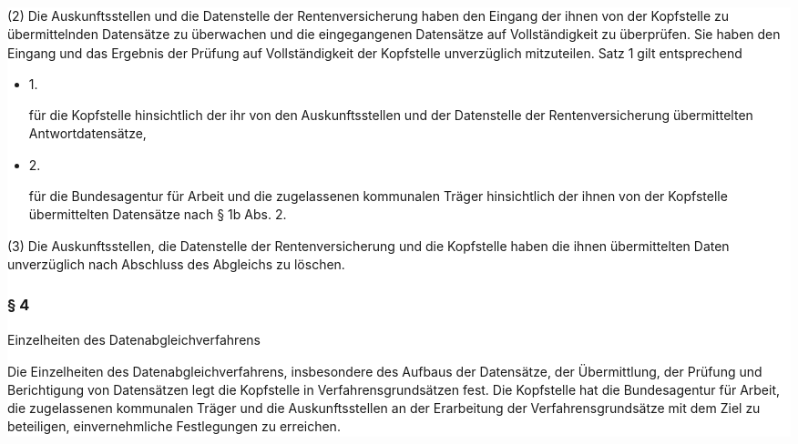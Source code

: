 </div>

<div class="jurAbsatz">

(2) Die Auskunftsstellen und die Datenstelle der Rentenversicherung
haben den Eingang der ihnen von der Kopfstelle zu übermittelnden
Datensätze zu überwachen und die eingegangenen Datensätze auf
Vollständigkeit zu überprüfen. Sie haben den Eingang und das Ergebnis
der Prüfung auf Vollständigkeit der Kopfstelle unverzüglich mitzuteilen.
Satz 1 gilt entsprechend

  - 1\.
    
    <div style="">
    
    für die Kopfstelle hinsichtlich der ihr von den Auskunftsstellen und
    der Datenstelle der Rentenversicherung übermittelten
    Antwortdatensätze,
    
    </div>

  - 2\.
    
    <div style="">
    
    für die Bundesagentur für Arbeit und die zugelassenen kommunalen
    Träger hinsichtlich der ihnen von der Kopfstelle übermittelten
    Datensätze nach § 1b Abs. 2.
    
    </div>

</div>

<div class="jurAbsatz">

(3) Die Auskunftsstellen, die Datenstelle der Rentenversicherung und die
Kopfstelle haben die ihnen übermittelten Daten unverzüglich nach
Abschluss des Abgleichs zu löschen.

</div>

</div>

</div>

</div>

<span id="BJNR227310005BJNE000401308.html"></span>

### § 4  
Einzelheiten des Datenabgleichverfahrens

<div>

<div class="jnhtml">

<div>

<div class="jurAbsatz">

Die Einzelheiten des Datenabgleichverfahrens, insbesondere des Aufbaus
der Datensätze, der Übermittlung, der Prüfung und Berichtigung von
Datensätzen legt die Kopfstelle in Verfahrensgrundsätzen fest. Die
Kopfstelle hat die Bundesagentur für Arbeit, die zugelassenen kommunalen
Träger und die Auskunftsstellen an der Erarbeitung der
Verfahrensgrundsätze mit dem Ziel zu beteiligen, einvernehmliche
Festlegungen zu erreichen.
